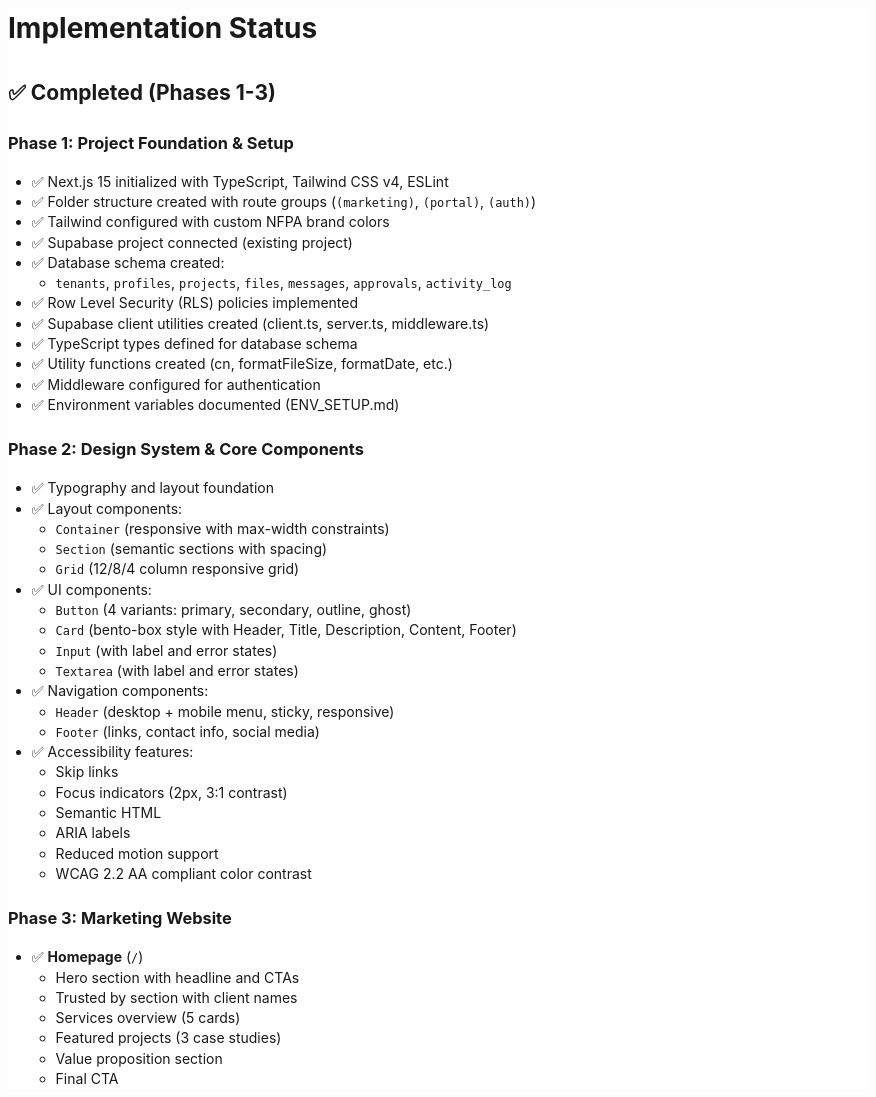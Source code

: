# Implementation Status

## ✅ Completed (Phases 1-3)

### Phase 1: Project Foundation & Setup
- ✅ Next.js 15 initialized with TypeScript, Tailwind CSS v4, ESLint
- ✅ Folder structure created with route groups (`(marketing)`, `(portal)`, `(auth)`)
- ✅ Tailwind configured with custom NFPA brand colors
- ✅ Supabase project connected (existing project)
- ✅ Database schema created:
  - `tenants`, `profiles`, `projects`, `files`, `messages`, `approvals`, `activity_log`
- ✅ Row Level Security (RLS) policies implemented
- ✅ Supabase client utilities created (client.ts, server.ts, middleware.ts)
- ✅ TypeScript types defined for database schema
- ✅ Utility functions created (cn, formatFileSize, formatDate, etc.)
- ✅ Middleware configured for authentication
- ✅ Environment variables documented (ENV_SETUP.md)

### Phase 2: Design System & Core Components
- ✅ Typography and layout foundation
- ✅ Layout components:
  - `Container` (responsive with max-width constraints)
  - `Section` (semantic sections with spacing)
  - `Grid` (12/8/4 column responsive grid)
- ✅ UI components:
  - `Button` (4 variants: primary, secondary, outline, ghost)
  - `Card` (bento-box style with Header, Title, Description, Content, Footer)
  - `Input` (with label and error states)
  - `Textarea` (with label and error states)
- ✅ Navigation components:
  - `Header` (desktop + mobile menu, sticky, responsive)
  - `Footer` (links, contact info, social media)
- ✅ Accessibility features:
  - Skip links
  - Focus indicators (2px, 3:1 contrast)
  - Semantic HTML
  - ARIA labels
  - Reduced motion support
  - WCAG 2.2 AA compliant color contrast

### Phase 3: Marketing Website
- ✅ **Homepage** (`/`)
  - Hero section with headline and CTAs
  - Trusted by section with client names
  - Services overview (5 cards)
  - Featured projects (3 case studies)
  - Value proposition section
  - Final CTA
  